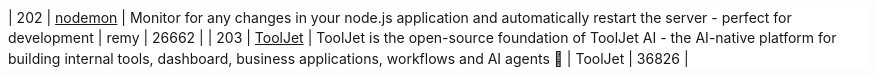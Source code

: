 | 202 |  [nodemon](https://github.com/remy/nodemon) | Monitor for any changes in your node.js application and automatically restart the server - perfect for development | remy | 26662 |
| 203 |  [ToolJet](https://github.com/ToolJet/ToolJet) | ToolJet is the open-source foundation of ToolJet AI - the AI-native platform for building internal tools, dashboard, business applications, workflows and AI agents 🚀 | ToolJet | 36826 |
